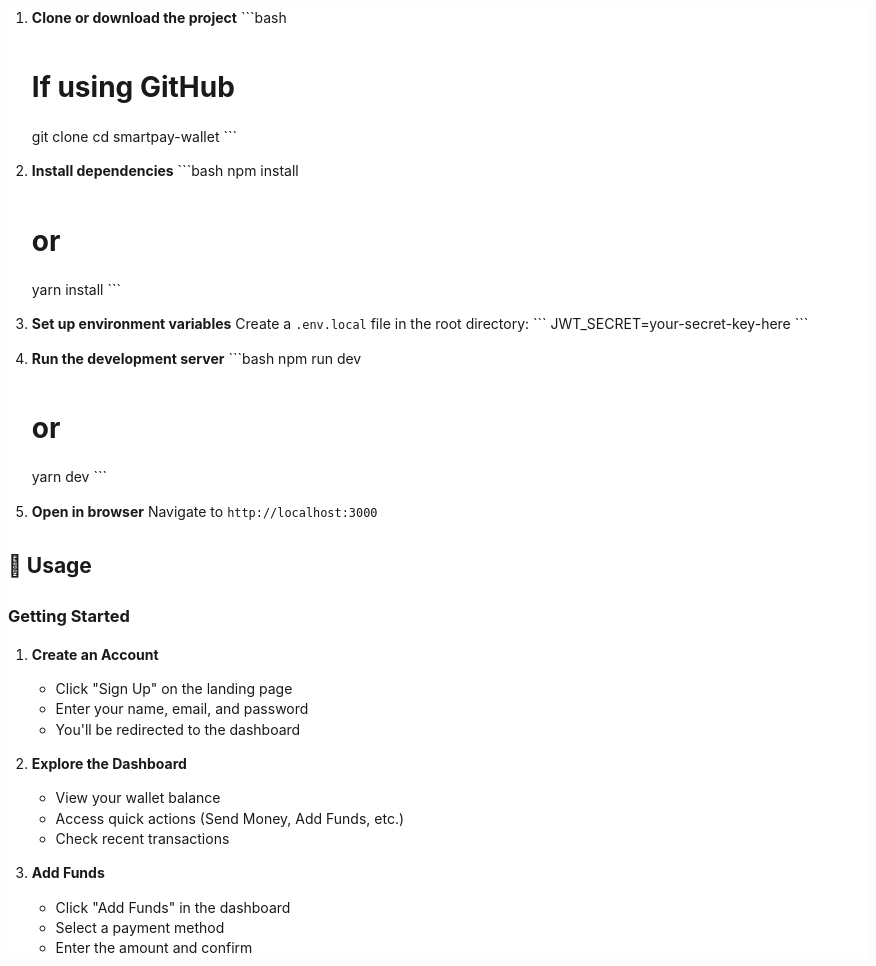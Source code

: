 1. **Clone or download the project**
   \`\`\`bash
   # If using GitHub
   git clone <repository-url>
   cd smartpay-wallet
   \`\`\`

2. **Install dependencies**
   \`\`\`bash
   npm install
   # or
   yarn install
   \`\`\`

3. **Set up environment variables**
   Create a `.env.local` file in the root directory:
   \`\`\`
   JWT_SECRET=your-secret-key-here
   \`\`\`

4. **Run the development server**
   \`\`\`bash
   npm run dev
   # or
   yarn dev
   \`\`\`

5. **Open in browser**
   Navigate to `http://localhost:3000`

## 🚀 Usage

### Getting Started

1. **Create an Account**
   - Click "Sign Up" on the landing page
   - Enter your name, email, and password
   - You'll be redirected to the dashboard

2. **Explore the Dashboard**
   - View your wallet balance
   - Access quick actions (Send Money, Add Funds, etc.)
   - Check recent transactions

3. **Add Funds**
   - Click "Add Funds" in the dashboard
   - Select a payment method
   - Enter the amount and confirm

